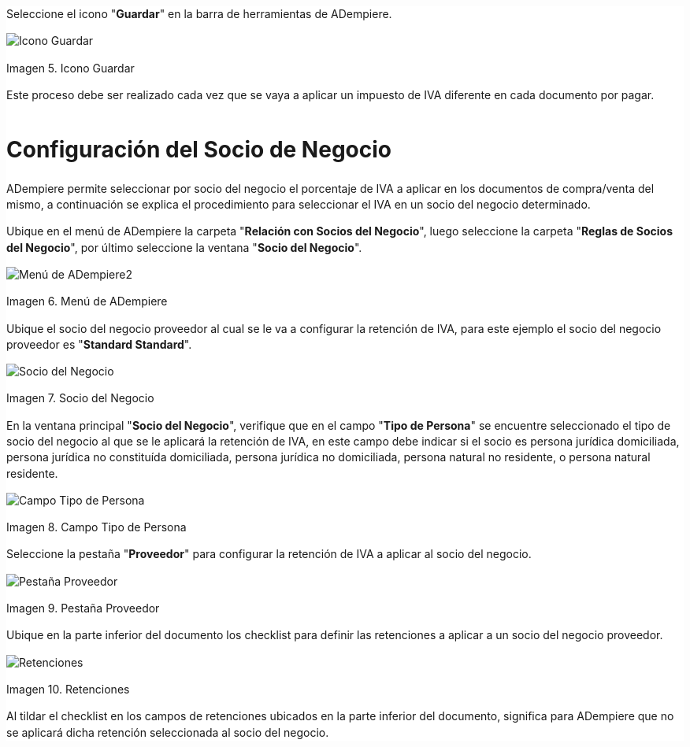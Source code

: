 Seleccione el icono "**Guardar**" en la barra de herramientas de ADempiere.

![Icono Guardar](/assets/img/procedures/withholding-management/resources/guardartasa.png)

Imagen 5. Icono Guardar

Este proceso debe ser realizado cada vez que se vaya a aplicar un impuesto de IVA diferente en cada documento por pagar.

**Configuración del Socio de Negocio**
======================================

ADempiere permite seleccionar por socio del negocio el porcentaje de IVA a aplicar en los documentos de compra/venta del mismo, a continuación se explica el procedimiento para seleccionar el IVA en un socio del negocio determinado.

Ubique en el menú de ADempiere la carpeta "**Relación con Socios del Negocio**", luego seleccione la carpeta "**Reglas de Socios del Negocio**", por último seleccione la ventana "**Socio del Negocio**".

![Menú de ADempiere2](/assets/img/procedures/withholding-management/resources/menu.png)

Imagen 6. Menú de ADempiere

Ubique el socio del negocio proveedor al cual se le va a configurar la retención de IVA, para este ejemplo el socio del negocio proveedor es "**Standard Standard**".

![Socio del Negocio](/assets/img/procedures/withholding-management/resources/socio.png)

Imagen 7. Socio del Negocio

En la ventana principal "**Socio del Negocio**", verifique que en el campo "**Tipo de Persona**" se encuentre seleccionado el tipo de socio del negocio al que se le aplicará la retención de IVA, en este campo debe indicar si el socio es persona jurídica domiciliada, persona jurídica no constituída domiciliada, persona jurídica no domiciliada, persona natural no residente, o persona natural residente.

![Campo Tipo de Persona](/assets/img/procedures/withholding-management/resources/tipoperso.png)

Imagen 8. Campo Tipo de Persona

Seleccione la pestaña "**Proveedor**" para configurar la retención de IVA a aplicar al socio del negocio.

![Pestaña Proveedor](/assets/img/procedures/withholding-management/resources/proveedor.png)

Imagen 9. Pestaña Proveedor

Ubique en la parte inferior del documento los checklist para definir las retenciones a aplicar a un socio del negocio proveedor.

![Retenciones](/assets/img/procedures/withholding-management/resources/retenciones.png)

Imagen 10. Retenciones

Al tildar el checklist en los campos de retenciones ubicados en la parte inferior del documento, significa para ADempiere que no se aplicará dicha retención seleccionada al socio del negocio.
